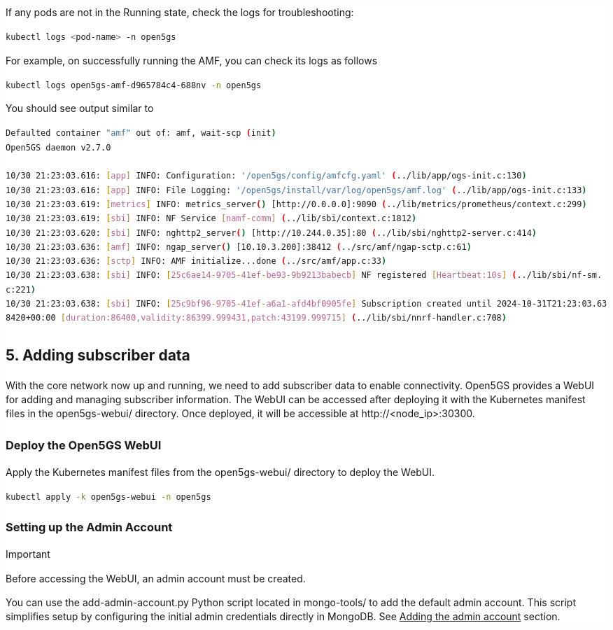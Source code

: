 If any pods are not in the Running state, check the logs for troubleshooting:
```bash
kubectl logs <pod-name> -n open5gs
```

For example, on successfully running the AMF, you can check its logs as follows
```bash
kubectl logs open5gs-amf-d965784c4-688nv -n open5gs
```
You should see output similar to
```bash
Defaulted container "amf" out of: amf, wait-scp (init)
Open5GS daemon v2.7.0

10/30 21:23:03.616: [app] INFO: Configuration: '/open5gs/config/amfcfg.yaml' (../lib/app/ogs-init.c:130)
10/30 21:23:03.616: [app] INFO: File Logging: '/open5gs/install/var/log/open5gs/amf.log' (../lib/app/ogs-init.c:133)
10/30 21:23:03.619: [metrics] INFO: metrics_server() [http://0.0.0.0]:9090 (../lib/metrics/prometheus/context.c:299)
10/30 21:23:03.619: [sbi] INFO: NF Service [namf-comm] (../lib/sbi/context.c:1812)
10/30 21:23:03.620: [sbi] INFO: nghttp2_server() [http://10.244.0.35]:80 (../lib/sbi/nghttp2-server.c:414)
10/30 21:23:03.636: [amf] INFO: ngap_server() [10.10.3.200]:38412 (../src/amf/ngap-sctp.c:61)
10/30 21:23:03.636: [sctp] INFO: AMF initialize...done (../src/amf/app.c:33)
10/30 21:23:03.638: [sbi] INFO: [25c6ae14-9705-41ef-be93-9b9213babecb] NF registered [Heartbeat:10s] (../lib/sbi/nf-sm.c:221)
10/30 21:23:03.638: [sbi] INFO: [25c9bf96-9705-41ef-a6a1-afd4bf0905fe] Subscription created until 2024-10-31T21:23:03.638420+00:00 [duration:86400,validity:86399.999431,patch:43199.999715] (../lib/sbi/nnrf-handler.c:708)
```

## 5. Adding subscriber data

With the core network now up and running, we need to add subscriber data to enable connectivity. Open5GS provides a WebUI for adding and managing subscriber information. The WebUI can be accessed after deploying it with the Kubernetes manifest files in the open5gs-webui/ directory. Once deployed, it will be accessible at http://<node_ip>:30300.

### Deploy the Open5GS WebUI
Apply the Kubernetes manifest files from the open5gs-webui/ directory to deploy the WebUI.
```bash
kubectl apply -k open5gs-webui -n open5gs
```
### Setting up the Admin Account

> [!IMPORTANT]  
> Before accessing the WebUI, an admin account must be created. 


You can use the add-admin-account.py Python script located in mongo-tools/ to add the default admin account. This script simplifies setup by configuring the initial admin credentials directly in MongoDB. See [Adding the admin account](#2-adding-the-admin-account) section.
